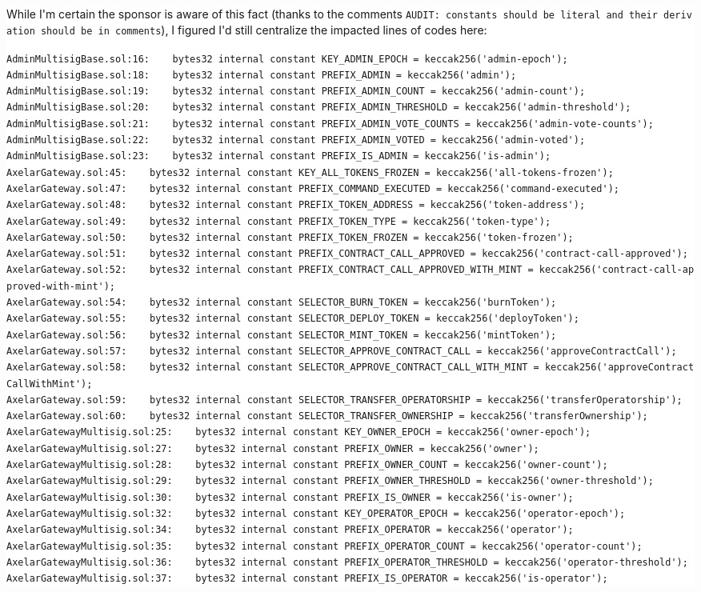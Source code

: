 While I'm certain the sponsor is aware of this fact (thanks to the comments `AUDIT: constants should be literal and their derivation should be in comments`), I figured I'd still centralize the impacted lines of codes here:

```solidity
AdminMultisigBase.sol:16:    bytes32 internal constant KEY_ADMIN_EPOCH = keccak256('admin-epoch');
AdminMultisigBase.sol:18:    bytes32 internal constant PREFIX_ADMIN = keccak256('admin');
AdminMultisigBase.sol:19:    bytes32 internal constant PREFIX_ADMIN_COUNT = keccak256('admin-count');
AdminMultisigBase.sol:20:    bytes32 internal constant PREFIX_ADMIN_THRESHOLD = keccak256('admin-threshold');
AdminMultisigBase.sol:21:    bytes32 internal constant PREFIX_ADMIN_VOTE_COUNTS = keccak256('admin-vote-counts');
AdminMultisigBase.sol:22:    bytes32 internal constant PREFIX_ADMIN_VOTED = keccak256('admin-voted');
AdminMultisigBase.sol:23:    bytes32 internal constant PREFIX_IS_ADMIN = keccak256('is-admin');
AxelarGateway.sol:45:    bytes32 internal constant KEY_ALL_TOKENS_FROZEN = keccak256('all-tokens-frozen');
AxelarGateway.sol:47:    bytes32 internal constant PREFIX_COMMAND_EXECUTED = keccak256('command-executed');
AxelarGateway.sol:48:    bytes32 internal constant PREFIX_TOKEN_ADDRESS = keccak256('token-address');
AxelarGateway.sol:49:    bytes32 internal constant PREFIX_TOKEN_TYPE = keccak256('token-type');
AxelarGateway.sol:50:    bytes32 internal constant PREFIX_TOKEN_FROZEN = keccak256('token-frozen');
AxelarGateway.sol:51:    bytes32 internal constant PREFIX_CONTRACT_CALL_APPROVED = keccak256('contract-call-approved');
AxelarGateway.sol:52:    bytes32 internal constant PREFIX_CONTRACT_CALL_APPROVED_WITH_MINT = keccak256('contract-call-approved-with-mint');
AxelarGateway.sol:54:    bytes32 internal constant SELECTOR_BURN_TOKEN = keccak256('burnToken');
AxelarGateway.sol:55:    bytes32 internal constant SELECTOR_DEPLOY_TOKEN = keccak256('deployToken');
AxelarGateway.sol:56:    bytes32 internal constant SELECTOR_MINT_TOKEN = keccak256('mintToken');
AxelarGateway.sol:57:    bytes32 internal constant SELECTOR_APPROVE_CONTRACT_CALL = keccak256('approveContractCall');
AxelarGateway.sol:58:    bytes32 internal constant SELECTOR_APPROVE_CONTRACT_CALL_WITH_MINT = keccak256('approveContractCallWithMint');
AxelarGateway.sol:59:    bytes32 internal constant SELECTOR_TRANSFER_OPERATORSHIP = keccak256('transferOperatorship');
AxelarGateway.sol:60:    bytes32 internal constant SELECTOR_TRANSFER_OWNERSHIP = keccak256('transferOwnership');
AxelarGatewayMultisig.sol:25:    bytes32 internal constant KEY_OWNER_EPOCH = keccak256('owner-epoch');
AxelarGatewayMultisig.sol:27:    bytes32 internal constant PREFIX_OWNER = keccak256('owner');
AxelarGatewayMultisig.sol:28:    bytes32 internal constant PREFIX_OWNER_COUNT = keccak256('owner-count');
AxelarGatewayMultisig.sol:29:    bytes32 internal constant PREFIX_OWNER_THRESHOLD = keccak256('owner-threshold');
AxelarGatewayMultisig.sol:30:    bytes32 internal constant PREFIX_IS_OWNER = keccak256('is-owner');
AxelarGatewayMultisig.sol:32:    bytes32 internal constant KEY_OPERATOR_EPOCH = keccak256('operator-epoch');
AxelarGatewayMultisig.sol:34:    bytes32 internal constant PREFIX_OPERATOR = keccak256('operator');
AxelarGatewayMultisig.sol:35:    bytes32 internal constant PREFIX_OPERATOR_COUNT = keccak256('operator-count');
AxelarGatewayMultisig.sol:36:    bytes32 internal constant PREFIX_OPERATOR_THRESHOLD = keccak256('operator-threshold');
AxelarGatewayMultisig.sol:37:    bytes32 internal constant PREFIX_IS_OPERATOR = keccak256('is-operator');
```
